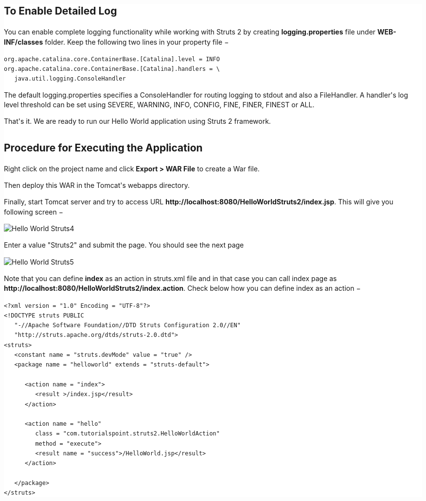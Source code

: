 To Enable Detailed Log
----------------------

You can enable complete logging functionality while working with Struts
2 by creating **logging.properties** file under **WEB-INF/classes**
folder. Keep the following two lines in your property file −

``` {.prettyprint .notranslate .prettyprinted style=""}
org.apache.catalina.core.ContainerBase.[Catalina].level = INFO
org.apache.catalina.core.ContainerBase.[Catalina].handlers = \
   java.util.logging.ConsoleHandler
```

The default logging.properties specifies a ConsoleHandler for routing
logging to stdout and also a FileHandler. A handler\'s log level
threshold can be set using SEVERE, WARNING, INFO, CONFIG, FINE, FINER,
FINEST or ALL.

That\'s it. We are ready to run our Hello World application using Struts
2 framework.

Procedure for Executing the Application
---------------------------------------

Right click on the project name and click **Export \> WAR File** to
create a War file.

Then deploy this WAR in the Tomcat\'s webapps directory.

Finally, start Tomcat server and try to access URL
**http://localhost:8080/HelloWorldStruts2/index.jsp**. This will give
you following screen −

![Hello World Struts4](./Lab%201_files/helloworldstruts4.jpg)

Enter a value \"Struts2\" and submit the page. You should see the next
page

![Hello World Struts5](./Lab%201_files/helloworldstruts5.jpg)

Note that you can define **index** as an action in struts.xml file and
in that case you can call index page as
**http://localhost:8080/HelloWorldStruts2/index.action**. Check below
how you can define index as an action −

``` {.prettyprint .notranslate .prettyprinted style=""}
<?xml version = "1.0" Encoding = "UTF-8"?>
<!DOCTYPE struts PUBLIC
   "-//Apache Software Foundation//DTD Struts Configuration 2.0//EN"
   "http://struts.apache.org/dtds/struts-2.0.dtd">
<struts>
   <constant name = "struts.devMode" value = "true" />
   <package name = "helloworld" extends = "struts-default">

      <action name = "index">
         <result >/index.jsp</result>
      </action>

      <action name = "hello" 
         class = "com.tutorialspoint.struts2.HelloWorldAction" 
         method = "execute">
         <result name = "success">/HelloWorld.jsp</result>
      </action>

   </package>
</struts>
```

